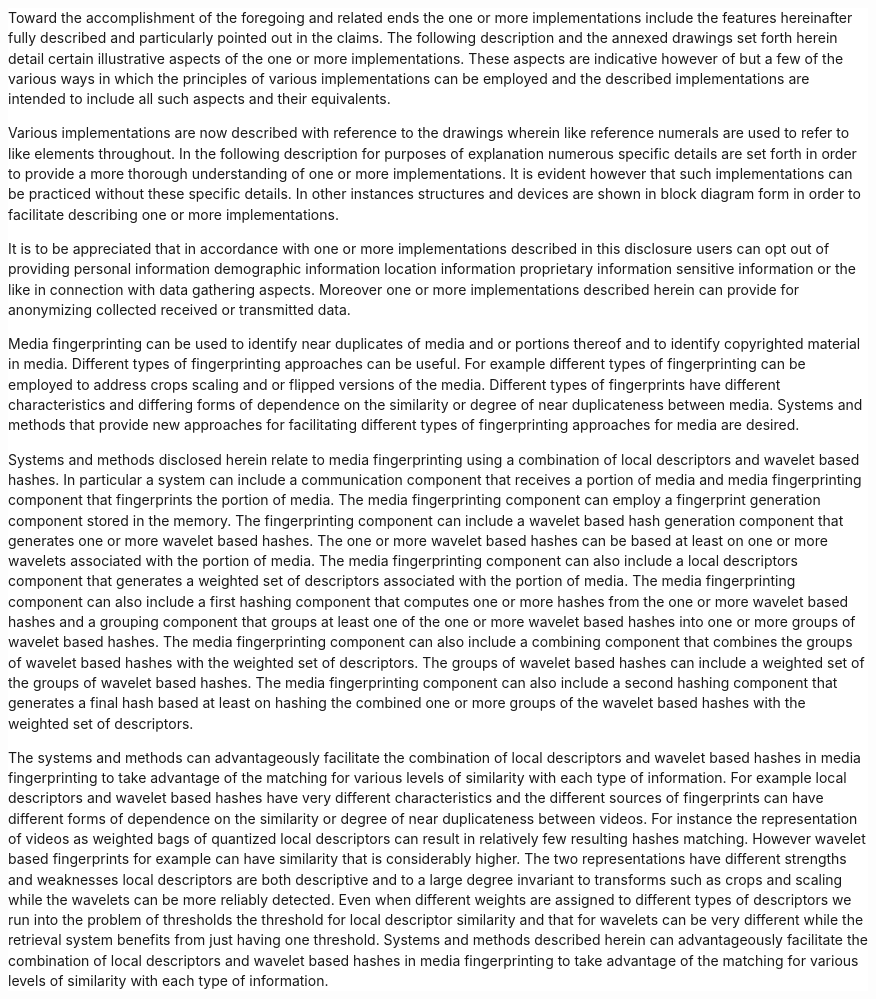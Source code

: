 Toward the accomplishment of the foregoing and related ends the one or more implementations include the features hereinafter fully described and particularly pointed out in the claims. The following description and the annexed drawings set forth herein detail certain illustrative aspects of the one or more implementations. These aspects are indicative however of but a few of the various ways in which the principles of various implementations can be employed and the described implementations are intended to include all such aspects and their equivalents.

Various implementations are now described with reference to the drawings wherein like reference numerals are used to refer to like elements throughout. In the following description for purposes of explanation numerous specific details are set forth in order to provide a more thorough understanding of one or more implementations. It is evident however that such implementations can be practiced without these specific details. In other instances structures and devices are shown in block diagram form in order to facilitate describing one or more implementations.

It is to be appreciated that in accordance with one or more implementations described in this disclosure users can opt out of providing personal information demographic information location information proprietary information sensitive information or the like in connection with data gathering aspects. Moreover one or more implementations described herein can provide for anonymizing collected received or transmitted data.

Media fingerprinting can be used to identify near duplicates of media and or portions thereof and to identify copyrighted material in media. Different types of fingerprinting approaches can be useful. For example different types of fingerprinting can be employed to address crops scaling and or flipped versions of the media. Different types of fingerprints have different characteristics and differing forms of dependence on the similarity or degree of near duplicateness between media. Systems and methods that provide new approaches for facilitating different types of fingerprinting approaches for media are desired.

Systems and methods disclosed herein relate to media fingerprinting using a combination of local descriptors and wavelet based hashes. In particular a system can include a communication component that receives a portion of media and media fingerprinting component that fingerprints the portion of media. The media fingerprinting component can employ a fingerprint generation component stored in the memory. The fingerprinting component can include a wavelet based hash generation component that generates one or more wavelet based hashes. The one or more wavelet based hashes can be based at least on one or more wavelets associated with the portion of media. The media fingerprinting component can also include a local descriptors component that generates a weighted set of descriptors associated with the portion of media. The media fingerprinting component can also include a first hashing component that computes one or more hashes from the one or more wavelet based hashes and a grouping component that groups at least one of the one or more wavelet based hashes into one or more groups of wavelet based hashes. The media fingerprinting component can also include a combining component that combines the groups of wavelet based hashes with the weighted set of descriptors. The groups of wavelet based hashes can include a weighted set of the groups of wavelet based hashes. The media fingerprinting component can also include a second hashing component that generates a final hash based at least on hashing the combined one or more groups of the wavelet based hashes with the weighted set of descriptors.

The systems and methods can advantageously facilitate the combination of local descriptors and wavelet based hashes in media fingerprinting to take advantage of the matching for various levels of similarity with each type of information. For example local descriptors and wavelet based hashes have very different characteristics and the different sources of fingerprints can have different forms of dependence on the similarity or degree of near duplicateness between videos. For instance the representation of videos as weighted bags of quantized local descriptors can result in relatively few resulting hashes matching. However wavelet based fingerprints for example can have similarity that is considerably higher. The two representations have different strengths and weaknesses local descriptors are both descriptive and to a large degree invariant to transforms such as crops and scaling while the wavelets can be more reliably detected. Even when different weights are assigned to different types of descriptors we run into the problem of thresholds the threshold for local descriptor similarity and that for wavelets can be very different while the retrieval system benefits from just having one threshold. Systems and methods described herein can advantageously facilitate the combination of local descriptors and wavelet based hashes in media fingerprinting to take advantage of the matching for various levels of similarity with each type of information.
